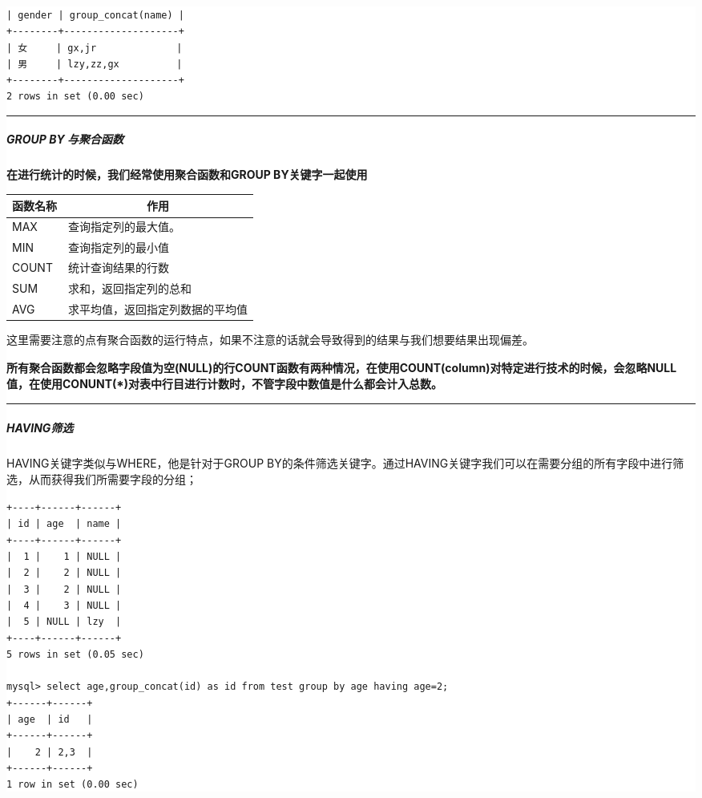 ```mysql
| gender | group_concat(name) |
+--------+--------------------+
| 女     | gx,jr              |
| 男     | lzy,zz,gx          |
+--------+--------------------+
2 rows in set (0.00 sec)
```

****

##### GROUP BY 与聚合函数

**在进行统计的时候，我们经常使用聚合函数和GROUP BY关键字一起使用**

| 函数名称 | 作用                             |
| -------- | -------------------------------- |
| MAX      | 查询指定列的最大值。             |
| MIN      | 查询指定列的最小值               |
| COUNT    | 统计查询结果的行数               |
| SUM      | 求和，返回指定列的总和           |
| AVG      | 求平均值，返回指定列数据的平均值 |

这里需要注意的点有聚合函数的运行特点，如果不注意的话就会导致得到的结果与我们想要结果出现偏差。

**所有聚合函数都会忽略字段值为空(NULL)的行COUNT函数有两种情况，在使用COUNT(column)对特定进行技术的时候，会忽略NULL值，在使用CONUNT(*)对表中行目进行计数时，不管字段中数值是什么都会计入总数。**

****

##### HAVING筛选

HAVING关键字类似与WHERE，他是针对于GROUP BY的条件筛选关键字。通过HAVING关键字我们可以在需要分组的所有字段中进行筛选，从而获得我们所需要字段的分组；

```mysql
+----+------+------+
| id | age  | name |
+----+------+------+
|  1 |    1 | NULL |
|  2 |    2 | NULL |
|  3 |    2 | NULL |
|  4 |    3 | NULL |
|  5 | NULL | lzy  |
+----+------+------+
5 rows in set (0.05 sec)

mysql> select age,group_concat(id) as id from test group by age having age=2;
+------+------+
| age  | id   |
+------+------+
|    2 | 2,3  |
+------+------+
1 row in set (0.00 sec)
```
